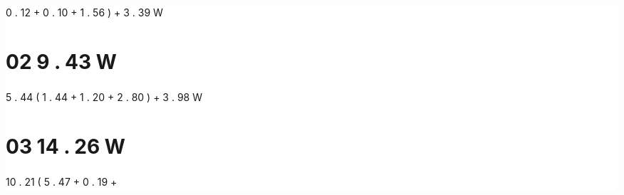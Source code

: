 0
.
12
+
0
.
10
+
1
.
56
)
+
3
.
39
W
#
02
9
.
43
W
=
5
.
44
(
1
.
44
+
1
.
20
+
2
.
80
)
+
3
.
98
W
#
03
14
.
26
W
=
10
.
21
(
5
.
47
+
0
.
19
+
